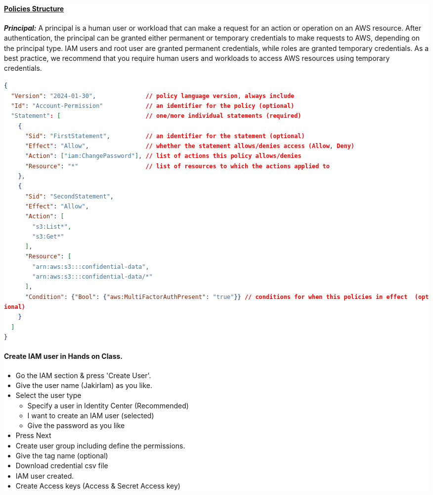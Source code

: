 #### [Policies Structure](https://docs.aws.amazon.com/IAM/latest/UserGuide/intro-structure.html)
***Principal:***
A principal is a human user or workload that can make a request for an action or operation on an AWS resource. After authentication, the principal can be granted either permanent or temporary credentials to make requests to AWS, depending on the principal type. IAM users and root user are granted permanent credentials, while roles are granted temporary credentials. As a best practice, we recommend that you require human users and workloads to access AWS resources using temporary credentials.
```JSON
{
  "Version": "2024-01-30",              // policy language version, always include
  "Id": "Account-Permission"            // an identifier for the policy (optional)
  "Statement": [                        // one/more individual statements (required)
    {
      "Sid": "FirstStatement",          // an identifier for the statement (optional)
      "Effect": "Allow",                // whether the statement allows/denies access (Allow, Deny)
      "Action": ["iam:ChangePassword"], // list of actions this policy allows/denies
      "Resource": "*"                   // list of resources to which the actions applied to
    },
    {
      "Sid": "SecondStatement",
      "Effect": "Allow",
      "Action": [
        "s3:List*",
        "s3:Get*"
      ],
      "Resource": [
        "arn:aws:s3:::confidential-data",
        "arn:aws:s3:::confidential-data/*"
      ],
      "Condition": {"Bool": {"aws:MultiFactorAuthPresent": "true"}} // conditions for when this policies in effect  (optional)
    }
  ]
}

```
#### Create IAM user in Hands on Class.
- Go the IAM section & press 'Create User'.
- Give the user name (JakirIam) as you like.
- Select the user type
  - Specify a user in Identity Center (Recommended)
  - I want to create an IAM user (selected)
  - Give the password as you like
- Press Next
- Create user group including define the permissions.
- Give the tag name (optional)
- Download credential csv file
- IAM user created.
- Create Access keys (Access & Secret Access key)


[linkedin-shield-jakir]: https://img.shields.io/badge/linkedin-%230077B5.svg?style=for-the-badge&logo=linkedin&logoColor=white
[linkedin-url-jakir]: https://www.linkedin.com/in/jakir-ruet/
[facebook-shield-jakir]: https://img.shields.io/badge/Facebook-%231877F2.svg?style=for-the-badge&logo=Facebook&logoColor=white
[facebook-url-jakir]: https://www.facebook.com/jakir-ruet/
[youtube-shield-jakir]: https://img.shields.io/badge/YouTube-%23FF0000.svg?style=for-the-badge&logo=YouTube&logoColor=white
[youtube-url-jakir]: https://www.youtube.com/@mjakaria-ruet/featured
[linkedin-shield-lapissoft]: https://img.shields.io/badge/linkedin-%230077B5.svg?style=for-the-badge&logo=linkedin&logoColor=white
[linkedin-url-lapissoft]: https://www.linkedin.com/company/lapis-soft/
[facebook-shield-lapissoft]: https://img.shields.io/badge/Facebook-%231877F2.svg?style=for-the-badge&logo=Facebook&logoColor=white
[facebook-url-lapissoft]: https://www.facebook.com/GoLapisSoft/
[youtube-shield-lapissoft]: https://img.shields.io/badge/YouTube-%23FF0000.svg?style=for-the-badge&logo=YouTube&logoColor=white
[youtube-url-lapissoft]: https://www.youtube.com/@LapisSoft/featured
